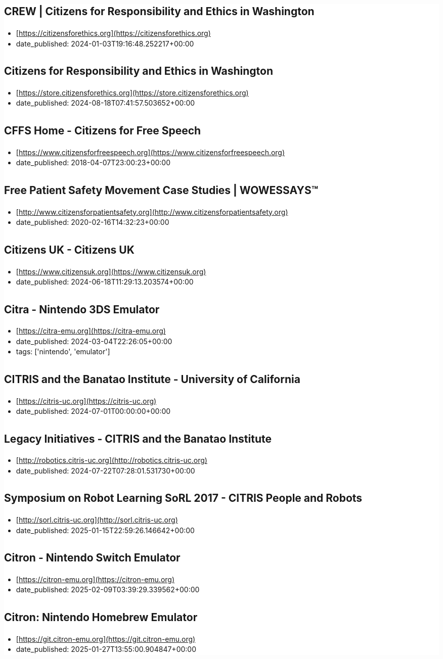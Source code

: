 ## CREW | Citizens for Responsibility and Ethics in Washington
 - [https://citizensforethics.org](https://citizensforethics.org)
 - date_published: 2024-01-03T19:16:48.252217+00:00

 ## Citizens for Responsibility and Ethics in Washington
 - [https://store.citizensforethics.org](https://store.citizensforethics.org)
 - date_published: 2024-08-18T07:41:57.503652+00:00

 ## CFFS Home - Citizens for Free Speech
 - [https://www.citizensforfreespeech.org](https://www.citizensforfreespeech.org)
 - date_published: 2018-04-07T23:00:23+00:00

 ## Free Patient Safety Movement Case Studies | WOWESSAYS™
 - [http://www.citizensforpatientsafety.org](http://www.citizensforpatientsafety.org)
 - date_published: 2020-02-16T14:32:23+00:00

 ## Citizens UK - Citizens UK
 - [https://www.citizensuk.org](https://www.citizensuk.org)
 - date_published: 2024-06-18T11:29:13.203574+00:00

 ## Citra - Nintendo 3DS Emulator
 - [https://citra-emu.org](https://citra-emu.org)
 - date_published: 2024-03-04T22:26:05+00:00
 - tags: ['nintendo', 'emulator']

 ## CITRIS and the Banatao Institute - University of California
 - [https://citris-uc.org](https://citris-uc.org)
 - date_published: 2024-07-01T00:00:00+00:00

 ## Legacy Initiatives - CITRIS and the Banatao Institute
 - [http://robotics.citris-uc.org](http://robotics.citris-uc.org)
 - date_published: 2024-07-22T07:28:01.531730+00:00

 ## Symposium on Robot Learning SoRL 2017 - CITRIS People and Robots
 - [http://sorl.citris-uc.org](http://sorl.citris-uc.org)
 - date_published: 2025-01-15T22:59:26.146642+00:00

 ## Citron - Nintendo Switch Emulator
 - [https://citron-emu.org](https://citron-emu.org)
 - date_published: 2025-02-09T03:39:29.339562+00:00

 ## Citron: Nintendo Homebrew Emulator
 - [https://git.citron-emu.org](https://git.citron-emu.org)
 - date_published: 2025-01-27T13:55:00.904847+00:00
